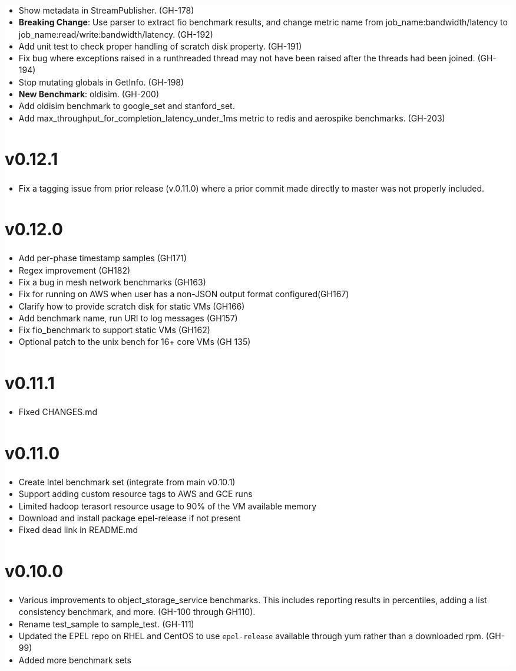* Show metadata in StreamPublisher. (GH-178)
* **Breaking Change**: Use parser to extract fio benchmark results, and
  change metric name from job_name:bandwidth/latency to
  job_name:read/write:bandwidth/latency. (GH-192)
* Add unit test to check proper handling of scratch disk property. (GH-191)
* Fix bug where exceptions raised in a runthreaded thread may not have
  been raised after the threads had been joined. (GH-194)
* Stop mutating globals in GetInfo. (GH-198)
* **New Benchmark**: oldisim. (GH-200)
* Add oldisim benchmark to google_set and stanford_set.
* Add max_throughput_for_completion_latency_under_1ms metric to redis and
  aerospike benchmarks. (GH-203)

# v0.12.1

* Fix a tagging issue from prior release (v.0.11.0) where a prior commit made
  directly to master was not properly included.

# v0.12.0

* Add per-phase timestamp samples (GH171)
* Regex improvement (GH182)
* Fix a bug in mesh network benchmarks (GH163)
* Fix for running on AWS when user has a non-JSON output format
  configured(GH167)
* Clarify how to provide scratch disk for static VMs (GH166)
* Add benchmark name, run URI to log messages (GH157)
* Fix fio_benchmark to support static VMs (GH162)
* Optional patch to the unix bench for 16+ core VMs (GH 135)

# v0.11.1

* Fixed CHANGES.md

# v0.11.0

* Create Intel benchmark set (integrate from main v0.10.1)
* Support adding custom resource tags to AWS and GCE runs
* Limited hadoop terasort resource usage to 90% of the VM available memory
* Download and install package epel-release if not present
* Fixed dead link in README.md

# v0.10.0

* Various improvements to object_storage_service benchmarks. This includes
  reporting results in percentiles, adding a list consistency benchmark,
  and more. (GH-100 through GH110).
* Rename test_sample to sample_test. (GH-111)
* Updated the EPEL repo on RHEL and CentOS to use `epel-release` available
  through yum rather than a downloaded rpm. (GH-99)
* Added more benchmark sets
